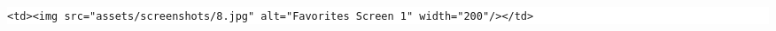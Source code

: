     <td><img src="assets/screenshots/8.jpg" alt="Favorites Screen 1" width="200"/></td>
  </tr>
  <tr>